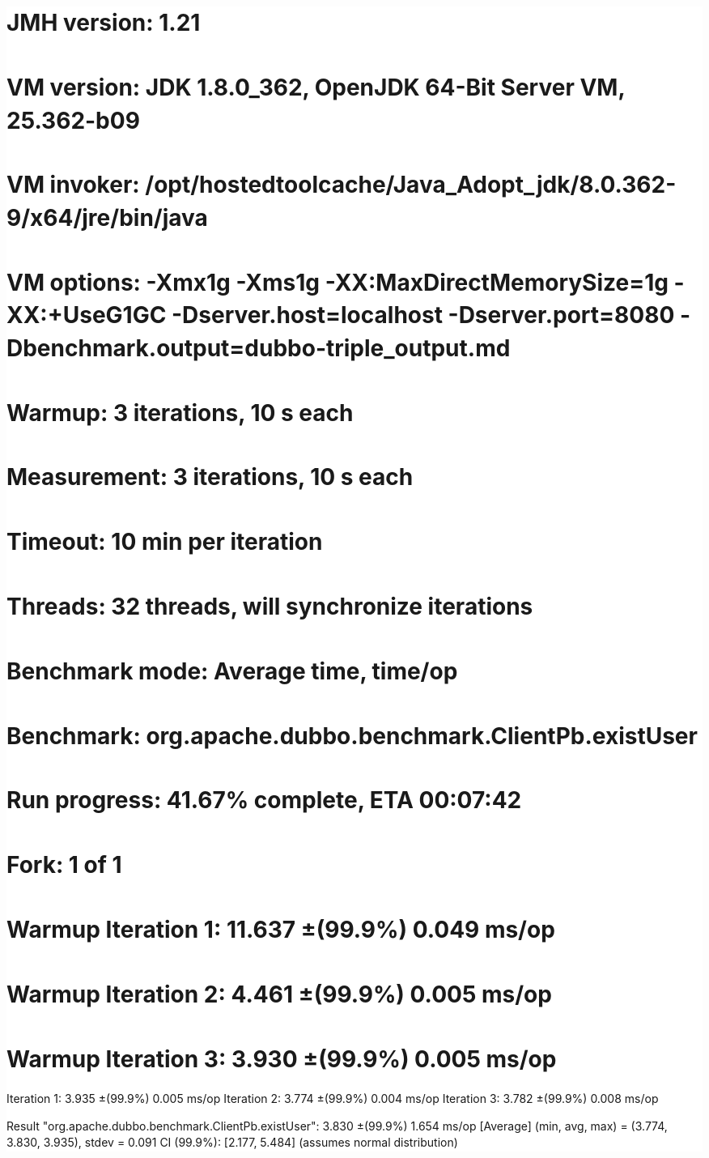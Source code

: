 
# JMH version: 1.21
# VM version: JDK 1.8.0_362, OpenJDK 64-Bit Server VM, 25.362-b09
# VM invoker: /opt/hostedtoolcache/Java_Adopt_jdk/8.0.362-9/x64/jre/bin/java
# VM options: -Xmx1g -Xms1g -XX:MaxDirectMemorySize=1g -XX:+UseG1GC -Dserver.host=localhost -Dserver.port=8080 -Dbenchmark.output=dubbo-triple_output.md
# Warmup: 3 iterations, 10 s each
# Measurement: 3 iterations, 10 s each
# Timeout: 10 min per iteration
# Threads: 32 threads, will synchronize iterations
# Benchmark mode: Average time, time/op
# Benchmark: org.apache.dubbo.benchmark.ClientPb.existUser

# Run progress: 41.67% complete, ETA 00:07:42
# Fork: 1 of 1
# Warmup Iteration   1: 11.637 ±(99.9%) 0.049 ms/op
# Warmup Iteration   2: 4.461 ±(99.9%) 0.005 ms/op
# Warmup Iteration   3: 3.930 ±(99.9%) 0.005 ms/op
Iteration   1: 3.935 ±(99.9%) 0.005 ms/op
Iteration   2: 3.774 ±(99.9%) 0.004 ms/op
Iteration   3: 3.782 ±(99.9%) 0.008 ms/op


Result "org.apache.dubbo.benchmark.ClientPb.existUser":
  3.830 ±(99.9%) 1.654 ms/op [Average]
  (min, avg, max) = (3.774, 3.830, 3.935), stdev = 0.091
  CI (99.9%): [2.177, 5.484] (assumes normal distribution)
